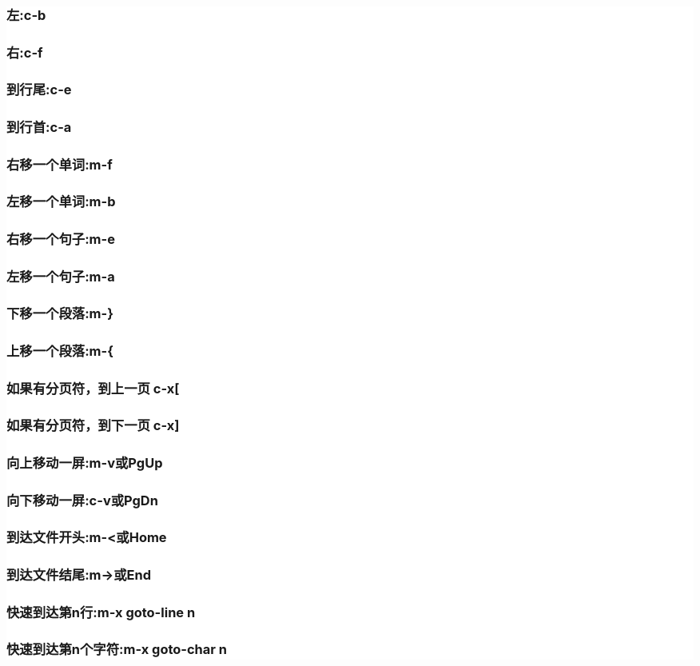 
### 左:c-b


### 右:c-f


### 到行尾:c-e


### 到行首:c-a


### 右移一个单词:m-f


### 左移一个单词:m-b


### 右移一个句子:m-e


### 左移一个句子:m-a


### 下移一个段落:m-}


### 上移一个段落:m-{


### 如果有分页符，到上一页 c-x[


### 如果有分页符，到下一页 c-x]


### 向上移动一屏:m-v或PgUp


### 向下移动一屏:c-v或PgDn


### 到达文件开头:m-<或Home


### 到达文件结尾:m->或End


### 快速到达第n行:m-x goto-line n


### 快速到达第n个字符:m-x goto-char n

